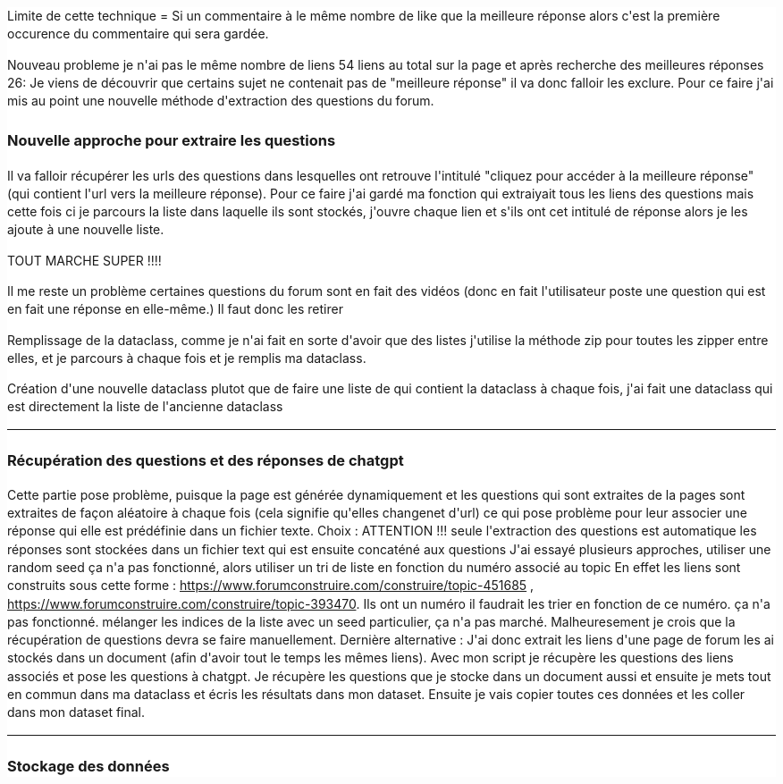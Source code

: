 Limite de cette technique = Si un commentaire à le même nombre de like que la meilleure réponse alors c'est la première occurence du commentaire qui sera gardée. 

Nouveau probleme je n'ai pas le même nombre de liens 54 liens au total sur la page et après recherche des meilleures réponses 26: Je viens de découvrir que certains sujet ne contenait pas de "meilleure réponse" il va donc falloir les exclure.
Pour ce faire j'ai mis au point une nouvelle méthode d'extraction des questions du forum.

### Nouvelle approche pour extraire les questions

Il va falloir récupérer les urls des questions dans lesquelles ont retrouve l'intitulé "cliquez pour accéder à la meilleure réponse" (qui contient l'url vers la meilleure réponse).
Pour ce faire j'ai gardé ma fonction qui extraiyait tous les liens des questions mais cette fois ci je parcours la liste dans laquelle ils sont stockés, j'ouvre chaque lien et s'ils ont cet intitulé de réponse alors je les ajoute à une nouvelle liste.

TOUT MARCHE SUPER !!!!

Il me reste un problème certaines questions du forum sont en fait des vidéos (donc en fait l'utilisateur poste une question qui est en fait une réponse en elle-même.) Il faut donc les retirer


Remplissage de la dataclass, comme je n'ai fait en sorte d'avoir que des listes j'utilise la méthode zip pour toutes les zipper entre elles, et je parcours à chaque fois et je remplis ma dataclass.

Création d'une nouvelle dataclass plutot que de faire une liste de qui contient la dataclass à chaque fois, j'ai fait une dataclass qui est directement la liste de l'ancienne dataclass

-----
### Récupération des questions et des réponses de chatgpt 

Cette partie pose problème, puisque la page est générée dynamiquement et les questions qui sont extraites de la pages sont extraites de façon aléatoire à chaque fois (cela signifie qu'elles changenet d'url) ce qui pose problème pour leur associer une réponse qui elle est prédéfinie dans un fichier texte.
Choix : ATTENTION !!! seule l'extraction des questions est automatique les réponses sont stockées dans un fichier text qui est ensuite concaténé aux questions
J'ai essayé plusieurs approches, utiliser une random seed ça n'a pas fonctionné, alors utiliser un tri de liste en fonction du numéro associé au topic
En effet les liens sont construits sous cette forme : https://www.forumconstruire.com/construire/topic-451685 , https://www.forumconstruire.com/construire/topic-393470. Ils ont un numéro il faudrait les trier en fonction de ce numéro. ça n'a pas fonctionné.
mélanger les indices de la liste avec un seed particulier, ça n'a pas marché. Malheuresement je crois que la récupération de questions devra se faire manuellement.
Dernière alternative : 
J'ai donc extrait les liens d'une page de forum les ai stockés dans un document (afin d'avoir tout le temps les mêmes liens). Avec mon script je récupère les questions des liens associés et pose les questions à chatgpt. Je récupère les questions que je stocke dans un document aussi et ensuite je mets tout en commun dans ma dataclass et écris les résultats dans mon dataset.
Ensuite je vais copier toutes ces données et les coller dans mon dataset final.



-----

### Stockage des données
